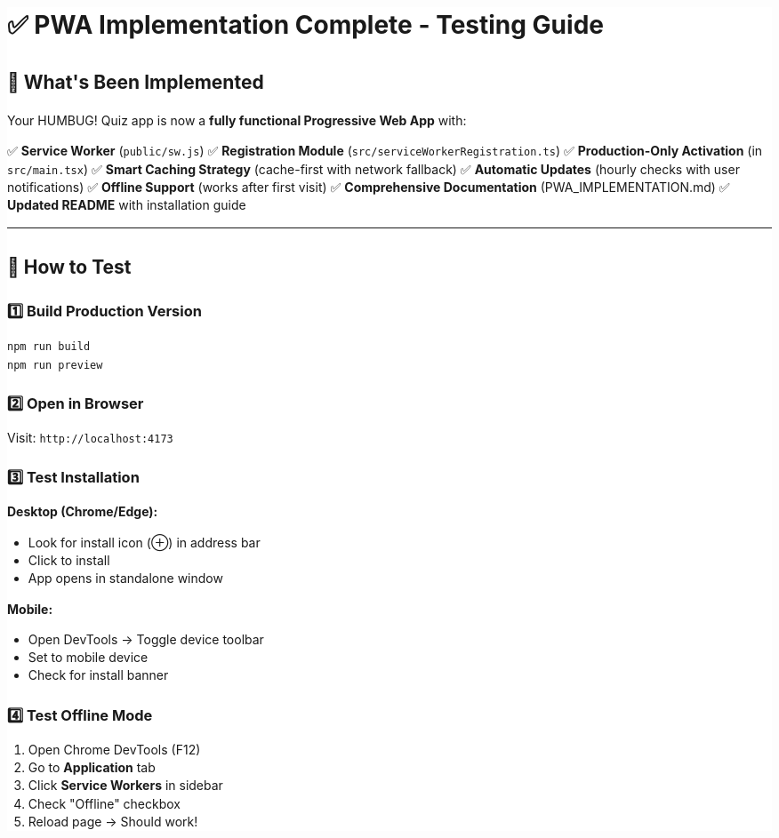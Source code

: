 # ✅ PWA Implementation Complete - Testing Guide

## 🎉 What's Been Implemented

Your HUMBUG! Quiz app is now a **fully functional Progressive Web App** with:

✅ **Service Worker** (`public/sw.js`)
✅ **Registration Module** (`src/serviceWorkerRegistration.ts`)
✅ **Production-Only Activation** (in `src/main.tsx`)
✅ **Smart Caching Strategy** (cache-first with network fallback)
✅ **Automatic Updates** (hourly checks with user notifications)
✅ **Offline Support** (works after first visit)
✅ **Comprehensive Documentation** (PWA_IMPLEMENTATION.md)
✅ **Updated README** with installation guide

---

## 🧪 How to Test

### 1️⃣ **Build Production Version**

```bash
npm run build
npm run preview
```

### 2️⃣ **Open in Browser**

Visit: `http://localhost:4173`

### 3️⃣ **Test Installation**

**Desktop (Chrome/Edge):**

- Look for install icon (⊕) in address bar
- Click to install
- App opens in standalone window

**Mobile:**

- Open DevTools → Toggle device toolbar
- Set to mobile device
- Check for install banner

### 4️⃣ **Test Offline Mode**

1. Open Chrome DevTools (F12)
2. Go to **Application** tab
3. Click **Service Workers** in sidebar
4. Check "Offline" checkbox
5. Reload page → Should work!
